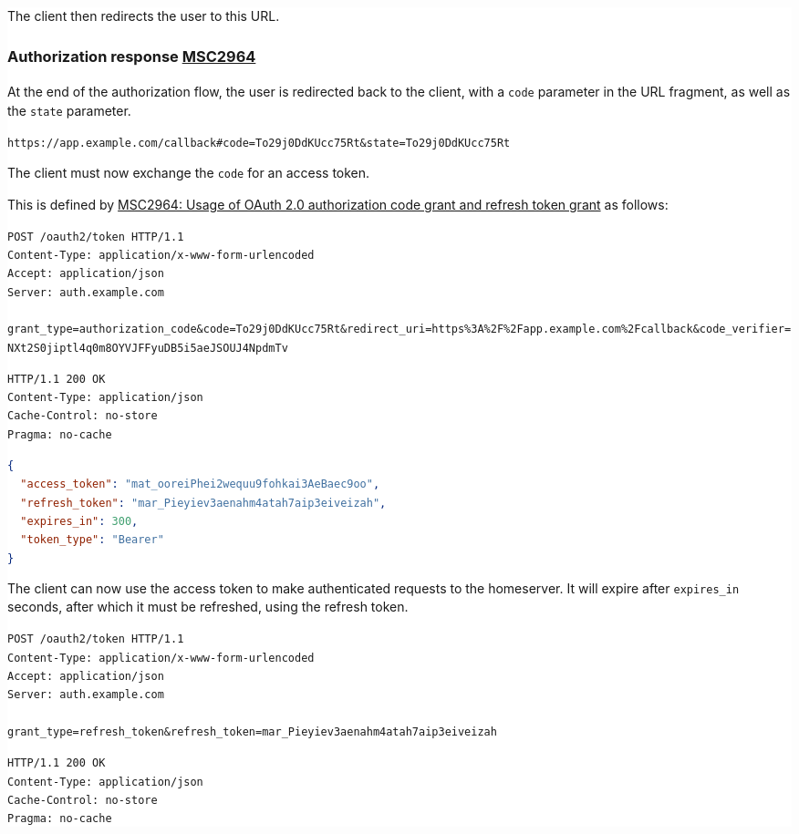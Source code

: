The client then redirects the user to this URL.

### Authorization response [MSC2964]

At the end of the authorization flow, the user is redirected back to the client, with a `code` parameter in the URL fragment, as well as the `state` parameter.

```
https://app.example.com/callback#code=To29j0DdKUcc75Rt&state=To29j0DdKUcc75Rt
```

The client must now exchange the `code` for an access token.

This is defined by [MSC2964: Usage of OAuth 2.0 authorization code grant and refresh token grant][MSC2964] as follows:

```http
POST /oauth2/token HTTP/1.1
Content-Type: application/x-www-form-urlencoded
Accept: application/json
Server: auth.example.com

grant_type=authorization_code&code=To29j0DdKUcc75Rt&redirect_uri=https%3A%2F%2Fapp.example.com%2Fcallback&code_verifier=NXt2S0jiptl4q0m8OYVJFFyuDB5i5aeJSOUJ4NpdmTv
```

```http
HTTP/1.1 200 OK
Content-Type: application/json
Cache-Control: no-store
Pragma: no-cache
```

```json
{
  "access_token": "mat_ooreiPhei2wequu9fohkai3AeBaec9oo",
  "refresh_token": "mar_Pieyiev3aenahm4atah7aip3eiveizah",
  "expires_in": 300,
  "token_type": "Bearer"
}
```

The client can now use the access token to make authenticated requests to the homeserver.
It will expire after `expires_in` seconds, after which it must be refreshed, using the refresh token.

```http
POST /oauth2/token HTTP/1.1
Content-Type: application/x-www-form-urlencoded
Accept: application/json
Server: auth.example.com

grant_type=refresh_token&refresh_token=mar_Pieyiev3aenahm4atah7aip3eiveizah
```

```http
HTTP/1.1 200 OK
Content-Type: application/json
Cache-Control: no-store
Pragma: no-cache
```


[spec-auth]: https://spec.matrix.org/v1.13/client-server-api/#client-authentication
[spec-account]: https://spec.matrix.org/v1.13/client-server-api/#account-registration-and-management
[thunderbird-oauth2]: https://wiki.mozilla.org/Thunderbird:Autoconfiguration:ConfigFileFormat#OAuth2
[register-app-service]: https://spec.matrix.org/v1.13/application-service-api/#server-admin-style-permissions
[MSC1998]: https://github.com/matrix-org/matrix-spec-proposals/pull/1998
[MSC2000]: https://github.com/matrix-org/matrix-spec-proposals/pull/2000
[MSC2271]: https://github.com/matrix-org/matrix-spec-proposals/pull/2271
[MSC2957]: https://github.com/matrix-org/matrix-spec-proposals/pull/2957
[MSC2964]: https://github.com/matrix-org/matrix-spec-proposals/pull/2964
[MSC2965]: https://github.com/matrix-org/matrix-spec-proposals/pull/2965
[MSC2966]: https://github.com/matrix-org/matrix-spec-proposals/pull/2966
[MSC2967]: https://github.com/matrix-org/matrix-spec-proposals/pull/2967
[MSC3105]: https://github.com/matrix-org/matrix-spec-proposals/pull/3105
[MSC3262]: https://github.com/matrix-org/matrix-spec-proposals/pull/3262
[MSC3741]: https://github.com/matrix-org/matrix-spec-proposals/pull/3741
[MSC3744]: https://github.com/matrix-org/matrix-spec-proposals/pull/3744
[MSC3782]: https://github.com/matrix-org/matrix-spec-proposals/pull/3782
[MSC3824]: https://github.com/matrix-org/matrix-spec-proposals/pull/3824
[MSC3967]: https://github.com/matrix-org/matrix-spec-proposals/pull/3967
[MSC3970]: https://github.com/matrix-org/matrix-spec-proposals/pull/3970
[MSC4186]: https://github.com/matrix-org/matrix-spec-proposals/pull/4186
[MSC4190]: https://github.com/matrix-org/matrix-spec-proposals/pull/4190
[MSC4191]: https://github.com/matrix-org/matrix-spec-proposals/pull/4191
[MSC4198]: https://github.com/matrix-org/matrix-spec-proposals/pull/4198
[MSC4254]: https://github.com/matrix-org/matrix-spec-proposals/pull/4254
[`m.login.application_service`]: https://spec.matrix.org/v1.13/client-server-api/#appservice-login
[`m.login.sso`]: https://spec.matrix.org/v1.13/client-server-api/#sso-client-loginauthentication
[`/_matrix/client/v3/capabilities`]: https://spec.matrix.org/v1.13/client-server-api/#get_matrixclientv3capabilities
[`/_matrix/client/v3/login`]: https://spec.matrix.org/v1.13/client-server-api/#post_matrixclientv3login